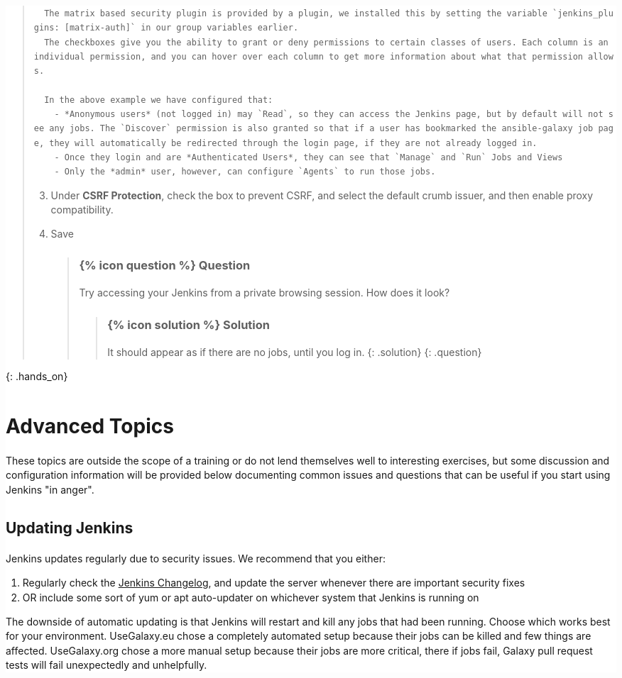 >
>       The matrix based security plugin is provided by a plugin, we installed this by setting the variable `jenkins_plugins: [matrix-auth]` in our group variables earlier.
>       The checkboxes give you the ability to grant or deny permissions to certain classes of users. Each column is an individual permission, and you can hover over each column to get more information about what that permission allows.
>
>       In the above example we have configured that:
>         - *Anonymous users* (not logged in) may `Read`, so they can access the Jenkins page, but by default will not see any jobs. The `Discover` permission is also granted so that if a user has bookmarked the ansible-galaxy job page, they will automatically be redirected through the login page, if they are not already logged in.
>         - Once they login and are *Authenticated Users*, they can see that `Manage` and `Run` Jobs and Views
>         - Only the *admin* user, however, can configure `Agents` to run those jobs.
>
>    3. Under **CSRF Protection**, check the box to prevent CSRF, and select the default crumb issuer, and then enable proxy compatibility.
>
> 4. Save
>
>    > ### {% icon question %} Question
>    >
>    > Try accessing your Jenkins from a private browsing session. How does it look?
>    >
>    > > ### {% icon solution %} Solution
>    > > It should appear as if there are no jobs, until you log in.
>    > {: .solution}
>    {: .question}
>
{: .hands_on}

# Advanced Topics

These topics are outside the scope of a training or do not lend themselves well to interesting exercises, but some discussion and configuration information will be provided below documenting common issues and questions that can be useful if you start using Jenkins "in anger".

## Updating Jenkins

Jenkins updates regularly due to security issues. We recommend that you either:

1. Regularly check the [Jenkins Changelog](https://jenkins.io/changelog/), and update the server whenever there are important security fixes
2. OR include some sort of yum or apt auto-updater on whichever system that Jenkins is running on

The downside of automatic updating is that Jenkins will restart and kill any jobs that had been running. Choose which works best for your environment. UseGalaxy.eu chose a completely automated setup because their jobs can be killed and few things are affected. UseGalaxy.org chose a more manual setup because their jobs are more critical, there if jobs fail, Galaxy pull request tests will fail unexpectedly and unhelpfully.

